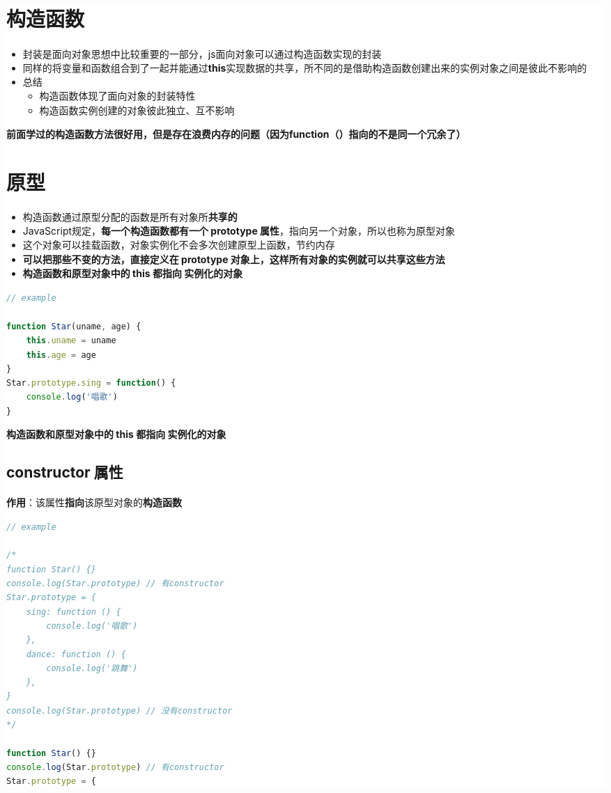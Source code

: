 





# 构造函数

* 封装是面向对象思想中比较重要的一部分，js面向对象可以通过构造函数实现的封装
* 同样的将变量和函数组合到了一起并能通过**this**实现数据的共享，所不同的是借助构造函数创建出来的实例对象之间是彼此不影响的
* 总结
  * 构造函数体现了面向对象的封装特性
  * 构造函数实例创建的对象彼此独立、互不影响

**前面学过的构造函数方法很好用，但是存在浪费内存的问题（因为function（）指向的不是同一个冗余了）**







# 原型

* 构造函数通过原型分配的函数是所有对象所**共享的**
* JavaScript规定，**每一个构造函数都有一个 prototype 属性**，指向另一个对象，所以也称为原型对象
* 这个对象可以挂载函数，对象实例化不会多次创建原型上函数，节约内存
* **可以把那些不变的方法，直接定义在 prototype 对象上，这样所有对象的实例就可以共享这些方法**
* **构造函数和原型对象中的 this 都指向 实例化的对象**

```javascript
// example

function Star(uname, age) {
    this.uname = uname
    this.age = age
}
Star.prototype.sing = function() {
    console.log('唱歌')
}
```

**构造函数和原型对象中的 this 都指向 实例化的对象**



## constructor 属性

**作用**：该属性**指向**该原型对象的**构造函数**

```javascript
// example

/*
function Star() {}
console.log(Star.prototype) // 有constructor
Star.prototype = {
    sing: function () {
        console.log('唱歌')
    },
    dance: function () {
        console.log('跳舞')
    },
}
console.log(Star.prototype) // 没有constructor
*/

function Star() {}
console.log(Star.prototype) // 有constructor
Star.prototype = {
```